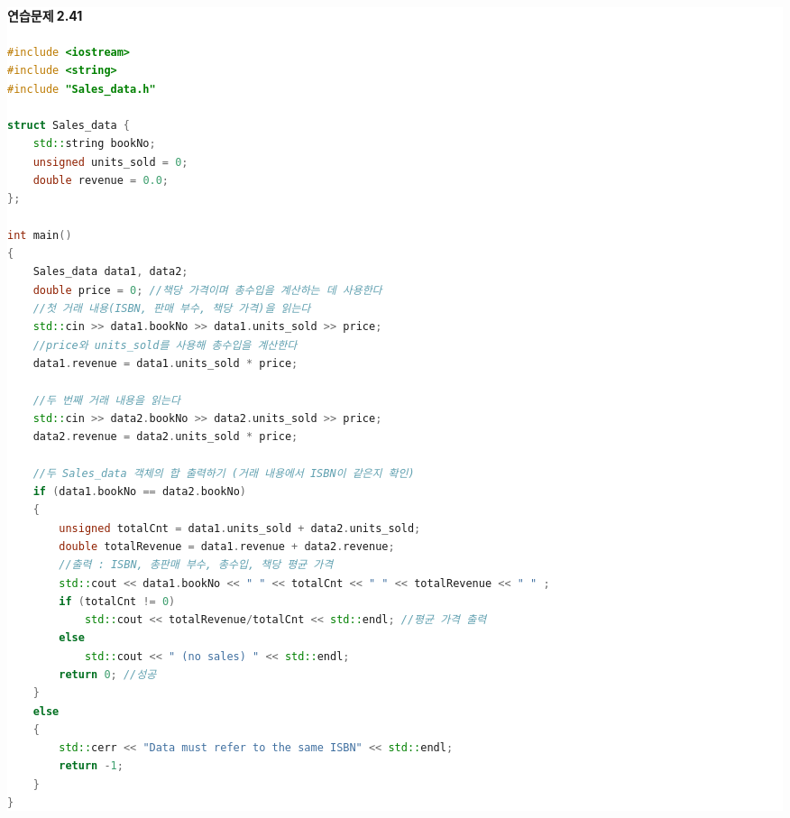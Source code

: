 #### 연습문제 2.41

```c++
#include <iostream>
#include <string>
#include "Sales_data.h"

struct Sales_data {
    std::string bookNo;
    unsigned units_sold = 0;
    double revenue = 0.0;
};

int main()
{
    Sales_data data1, data2;
    double price = 0; //책당 가격이며 총수입을 계산하는 데 사용한다
	//첫 거래 내용(ISBN, 판매 부수, 책당 가격)을 읽는다
	std::cin >> data1.bookNo >> data1.units_sold >> price;
	//price와 units_sold를 사용해 총수입을 계산한다
	data1.revenue = data1.units_sold * price;

    //두 번째 거래 내용을 읽는다
	std::cin >> data2.bookNo >> data2.units_sold >> price;
	data2.revenue = data2.units_sold * price;

    //두 Sales_data 객체의 합 출력하기 (거래 내용에서 ISBN이 같은지 확인)
    if (data1.bookNo == data2.bookNo)
    {
        unsigned totalCnt = data1.units_sold + data2.units_sold;
        double totalRevenue = data1.revenue + data2.revenue;
        //출력 : ISBN, 총판매 부수, 총수입, 책당 평균 가격
        std::cout << data1.bookNo << " " << totalCnt << " " << totalRevenue << " " ;
        if (totalCnt != 0)
            std::cout << totalRevenue/totalCnt << std::endl; //평균 가격 출력
        else
            std::cout << " (no sales) " << std::endl;
        return 0; //성공
    }
    else
    {
        std::cerr << "Data must refer to the same ISBN" << std::endl;
        return -1;
    }
}
```
